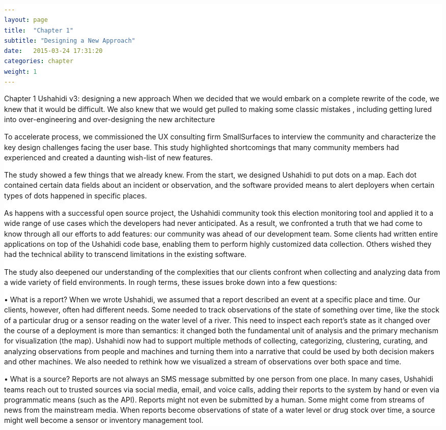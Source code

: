 ```yaml
---
layout: page
title:  "Chapter 1"
subtitle: "Designing a New Approach"
date:   2015-03-24 17:31:20
categories: chapter
weight: 1
---
```


Chapter 1 Ushahidi v3: designing a new approach
When we decided that we would embark on a complete rewrite of the code, we knew that it would be difficult. We also knew that we would get pulled to making some classic mistakes , including getting lured into over-engineering and over-designing the new architecture


To accelerate process, we commissioned the UX consulting firm SmallSurfaces to interview the community and characterize the key design challenges facing the user base. This study highlighted shortcomings that many community members had experienced and created a daunting wish-list of new features.


The study showed a few things that we already knew. From the start, we designed Ushahidi to put dots on a map. Each dot contained certain data fields about an incident or observation, and the software provided means to alert deployers when certain types of dots happened in specific places.


As happens with a successful open source project, the Ushahidi community took this election monitoring tool and applied it to a wide range of use cases which the developers had never anticipated. As a result, we confronted a truth that we had come to know through all our efforts to add features: our community was ahead of our development team. Some clients had written entire applications on top of the Ushahidi code base, enabling them to perform highly customized data collection. Others wished they had the technical ability to transcend limitations in the existing software.


The study also deepened our understanding of the complexities that our clients confront when collecting and analyzing data from a wide variety of field environments. In rough terms, these issues broke down into a few questions:


•    What is a report? When we wrote Ushahidi, we assumed that a report described an event at a specific place and time. Our clients, however, often had different needs. Some needed to track observations of the state of something over time, like the stock of a particular drug or a sensor reading on the water level of a river. This need to inspect each report’s state as it changed over the course of a deployment is more than semantics: it changed both the fundamental unit of analysis and the primary mechanism for visualization (the map). Ushahidi now had to support multiple methods of collecting, categorizing, clustering, curating, and analyzing observations from people and machines and turning them into a narrative that could be used by both decision makers and other machines. We also needed to rethink how we visualized a stream of observations over both space and time.


•    What is a source? Reports are not always an SMS message submitted by one person from one place. In many cases, Ushahidi teams reach out to trusted sources via social media, email, and voice calls, adding their reports to the system by hand or even via programmatic means (such as the API). Reports might not even be submitted by a human. Some might come from streams of news from the mainstream media. When reports become observations of state of a water level or drug stock over time, a source might well become a sensor or inventory management tool.
